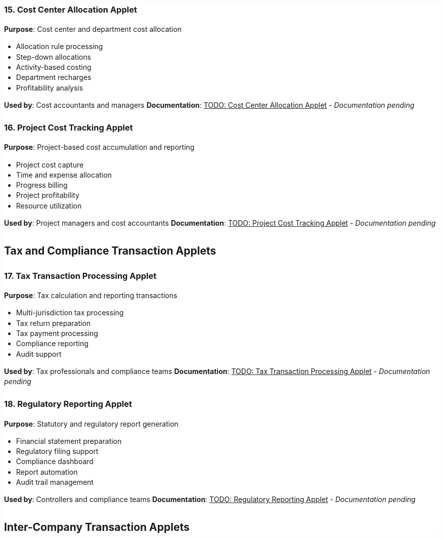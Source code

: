 ### 15. Cost Center Allocation Applet
**Purpose**: Cost center and department cost allocation
- Allocation rule processing
- Step-down allocations
- Activity-based costing
- Department recharges
- Profitability analysis

**Used by**: Cost accountants and managers
**Documentation**: [TODO: Cost Center Allocation Applet](/applets/cost-center-allocation-applet/) - *Documentation pending*

### 16. Project Cost Tracking Applet
**Purpose**: Project-based cost accumulation and reporting
- Project cost capture
- Time and expense allocation
- Progress billing
- Project profitability
- Resource utilization

**Used by**: Project managers and cost accountants
**Documentation**: [TODO: Project Cost Tracking Applet](/applets/project-cost-tracking-applet/) - *Documentation pending*

## Tax and Compliance Transaction Applets

### 17. Tax Transaction Processing Applet
**Purpose**: Tax calculation and reporting transactions
- Multi-jurisdiction tax processing
- Tax return preparation
- Tax payment processing
- Compliance reporting
- Audit support

**Used by**: Tax professionals and compliance teams
**Documentation**: [TODO: Tax Transaction Processing Applet](/applets/tax-transaction-processing-applet/) - *Documentation pending*

### 18. Regulatory Reporting Applet
**Purpose**: Statutory and regulatory report generation
- Financial statement preparation
- Regulatory filing support
- Compliance dashboard
- Report automation
- Audit trail management

**Used by**: Controllers and compliance teams
**Documentation**: [TODO: Regulatory Reporting Applet](/applets/regulatory-reporting-applet/) - *Documentation pending*

## Inter-Company Transaction Applets
